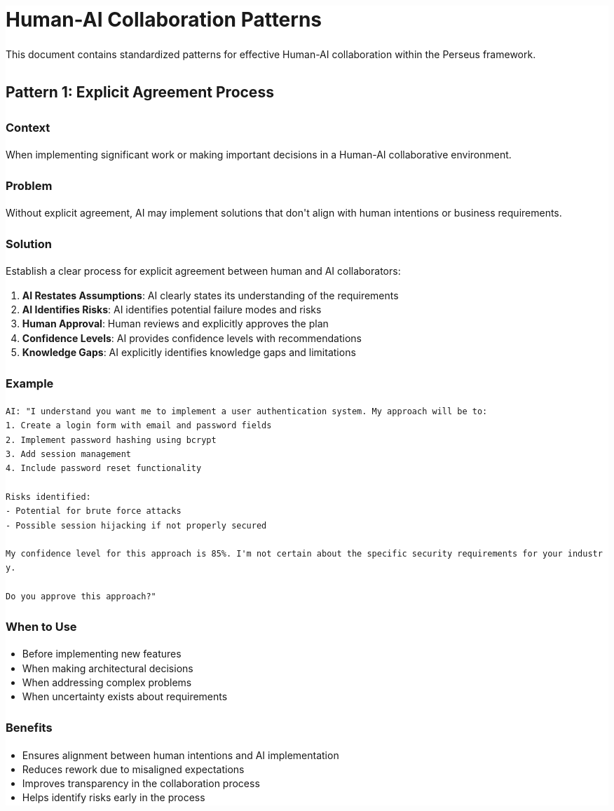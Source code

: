 # Human-AI Collaboration Patterns

This document contains standardized patterns for effective Human-AI collaboration within the Perseus framework.

## Pattern 1: Explicit Agreement Process

### Context
When implementing significant work or making important decisions in a Human-AI collaborative environment.

### Problem
Without explicit agreement, AI may implement solutions that don't align with human intentions or business requirements.

### Solution
Establish a clear process for explicit agreement between human and AI collaborators:

1. **AI Restates Assumptions**: AI clearly states its understanding of the requirements
2. **AI Identifies Risks**: AI identifies potential failure modes and risks
3. **Human Approval**: Human reviews and explicitly approves the plan
4. **Confidence Levels**: AI provides confidence levels with recommendations
5. **Knowledge Gaps**: AI explicitly identifies knowledge gaps and limitations

### Example
```
AI: "I understand you want me to implement a user authentication system. My approach will be to:
1. Create a login form with email and password fields
2. Implement password hashing using bcrypt
3. Add session management
4. Include password reset functionality

Risks identified:
- Potential for brute force attacks
- Possible session hijacking if not properly secured

My confidence level for this approach is 85%. I'm not certain about the specific security requirements for your industry.

Do you approve this approach?"
```

### When to Use
- Before implementing new features
- When making architectural decisions
- When addressing complex problems
- When uncertainty exists about requirements

### Benefits
- Ensures alignment between human intentions and AI implementation
- Reduces rework due to misaligned expectations
- Improves transparency in the collaboration process
- Helps identify risks early in the process

